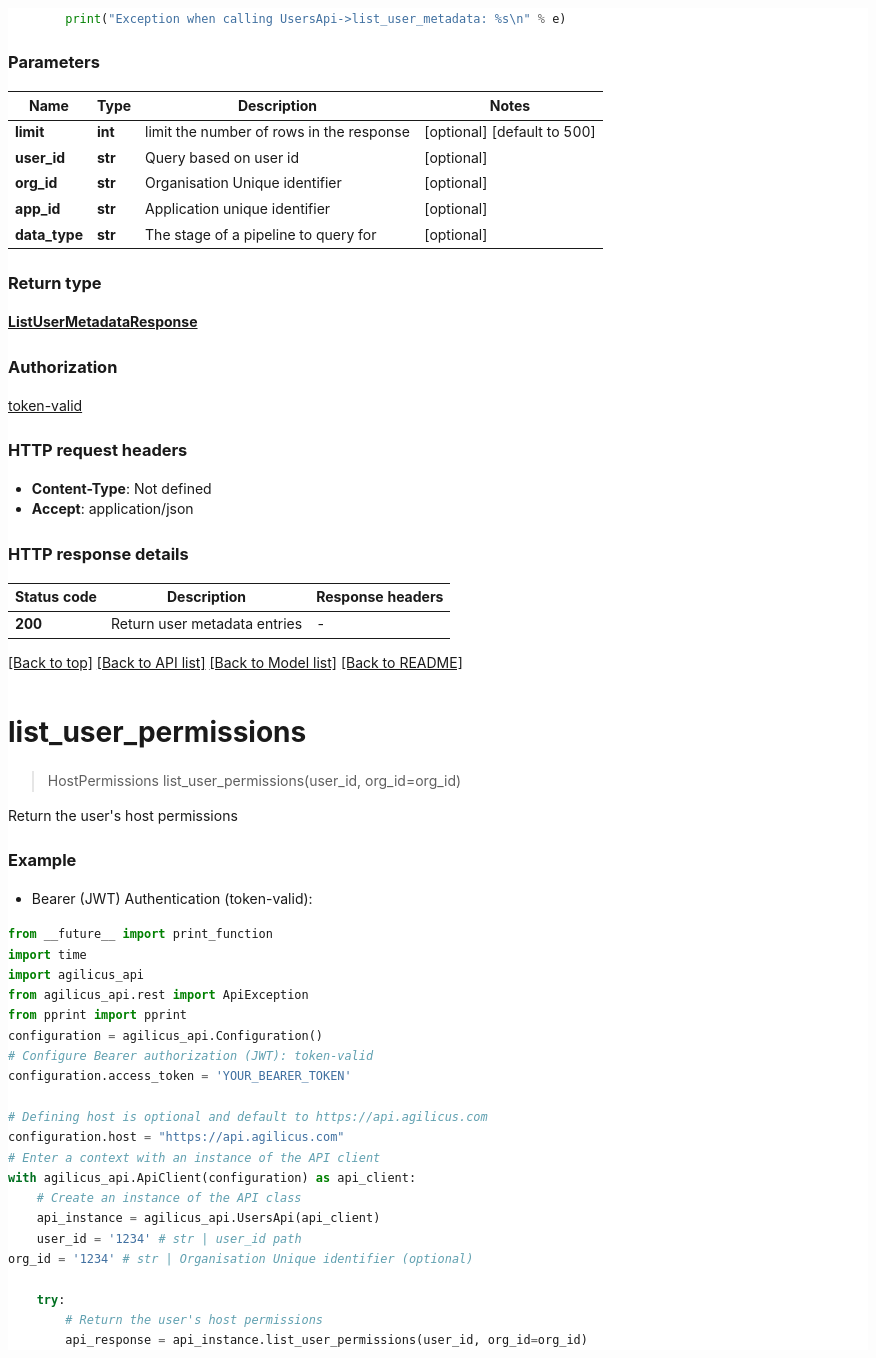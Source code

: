 ```python
        print("Exception when calling UsersApi->list_user_metadata: %s\n" % e)
```

### Parameters

Name | Type | Description  | Notes
------------- | ------------- | ------------- | -------------
 **limit** | **int**| limit the number of rows in the response | [optional] [default to 500]
 **user_id** | **str**| Query based on user id | [optional] 
 **org_id** | **str**| Organisation Unique identifier | [optional] 
 **app_id** | **str**| Application unique identifier | [optional] 
 **data_type** | **str**| The stage of a pipeline to query for | [optional] 

### Return type

[**ListUserMetadataResponse**](ListUserMetadataResponse.md)

### Authorization

[token-valid](../README.md#token-valid)

### HTTP request headers

 - **Content-Type**: Not defined
 - **Accept**: application/json

### HTTP response details
| Status code | Description | Response headers |
|-------------|-------------|------------------|
**200** | Return user metadata entries |  -  |

[[Back to top]](#) [[Back to API list]](../README.md#documentation-for-api-endpoints) [[Back to Model list]](../README.md#documentation-for-models) [[Back to README]](../README.md)

# **list_user_permissions**
> HostPermissions list_user_permissions(user_id, org_id=org_id)

Return the user's host permissions

### Example

* Bearer (JWT) Authentication (token-valid):
```python
from __future__ import print_function
import time
import agilicus_api
from agilicus_api.rest import ApiException
from pprint import pprint
configuration = agilicus_api.Configuration()
# Configure Bearer authorization (JWT): token-valid
configuration.access_token = 'YOUR_BEARER_TOKEN'

# Defining host is optional and default to https://api.agilicus.com
configuration.host = "https://api.agilicus.com"
# Enter a context with an instance of the API client
with agilicus_api.ApiClient(configuration) as api_client:
    # Create an instance of the API class
    api_instance = agilicus_api.UsersApi(api_client)
    user_id = '1234' # str | user_id path
org_id = '1234' # str | Organisation Unique identifier (optional)

    try:
        # Return the user's host permissions
        api_response = api_instance.list_user_permissions(user_id, org_id=org_id)
```